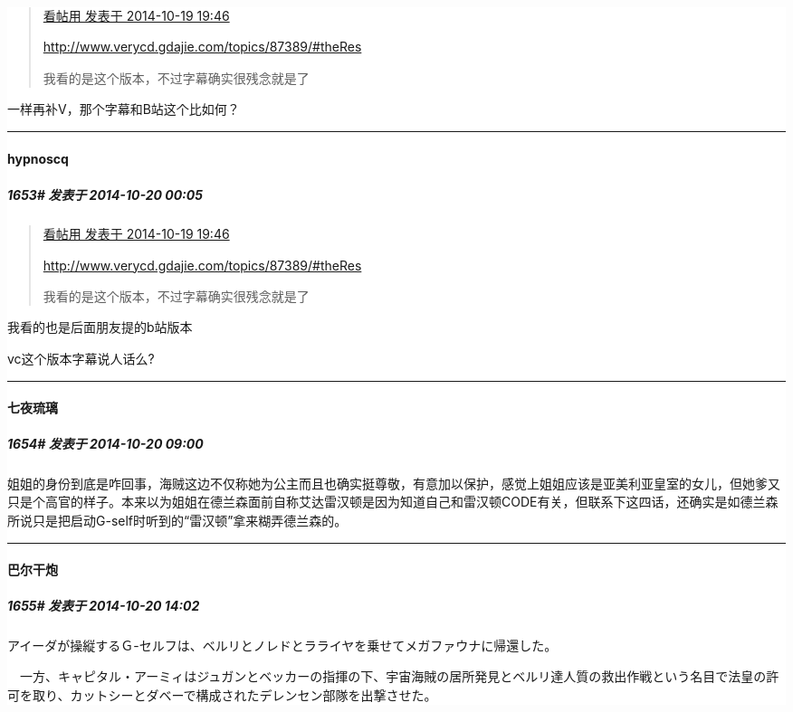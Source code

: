

<blockquote><a href="httphttps://bbs.saraba1st.com/2b/forum.php?mod=redirect&amp;goto=findpost&amp;pid=26971626&amp;ptid=1061969" target="_blank">看帖用 发表于 2014-10-19 19:46</a>

http://www.verycd.gdajie.com/topics/87389/#theRes

我看的是这个版本，不过字幕确实很残念就是了</blockquote>


一样再补V，那个字幕和B站这个比如何？







*****

####  hypnoscq  
##### 1653#       发表于 2014-10-20 00:05



<blockquote><a href="httphttps://bbs.saraba1st.com/2b/forum.php?mod=redirect&amp;goto=findpost&amp;pid=26971626&amp;ptid=1061969" target="_blank">看帖用 发表于 2014-10-19 19:46</a>

http://www.verycd.gdajie.com/topics/87389/#theRes

我看的是这个版本，不过字幕确实很残念就是了</blockquote>
我看的也是后面朋友提的b站版本

vc这个版本字幕说人话么?







*****

####  七夜琉璃  
##### 1654#       发表于 2014-10-20 09:00




姐姐的身份到底是咋回事，海贼这边不仅称她为公主而且也确实挺尊敬，有意加以保护，感觉上姐姐应该是亚美利亚皇室的女儿，但她爹又只是个高官的样子。本来以为姐姐在德兰森面前自称艾达雷汉顿是因为知道自己和雷汉顿CODE有关，但联系下这四话，还确实是如德兰森所说只是把启动G-self时听到的“雷汉顿”拿来糊弄德兰森的。







*****

####  巴尔干炮  
##### 1655#       发表于 2014-10-20 14:02




アイーダが操縦するＧ-セルフは、ベルリとノレドとラライヤを乗せてメガファウナに帰還した。

　一方、キャピタル・アーミィはジュガンとベッカーの指揮の下、宇宙海賊の居所発見とベルリ達人質の救出作戦という名目で法皇の許可を取り、カットシーとダベーで構成されたデレンセン部隊を出撃させた。
